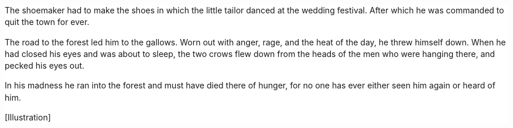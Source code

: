 The shoemaker had to make the shoes in which the little tailor danced
at the wedding festival. After which he was commanded to quit the town
for ever.

The road to the forest led him to the gallows. Worn out with anger,
rage, and the heat of the day, he threw himself down. When he had
closed his eyes and was about to sleep, the two crows flew down from
the heads of the men who were hanging there, and pecked his eyes out.

In his madness he ran into the forest and must have died there of
hunger, for no one has ever either seen him again or heard of him.




[Illustration]

